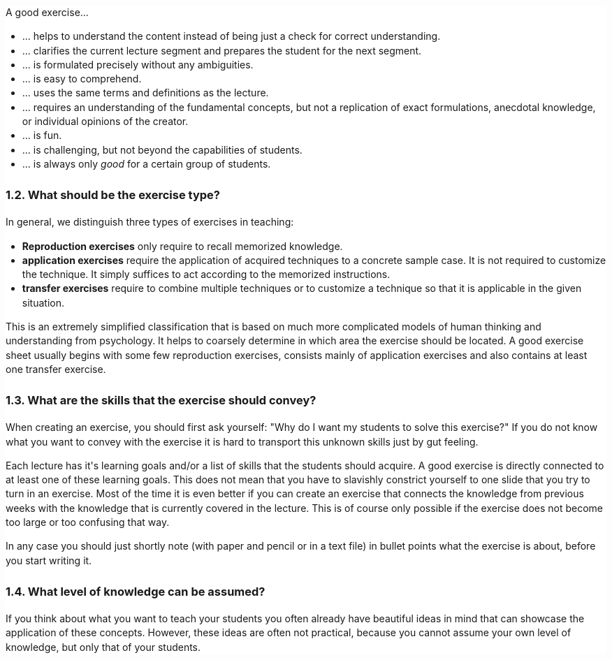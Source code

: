 A good exercise...

* ... helps to understand the content instead of being just a check for correct understanding.
* ... clarifies the current lecture segment and prepares the student for the next segment.
* ... is formulated precisely without any ambiguities.
* ... is easy to comprehend.
* ... uses the same terms and definitions as the lecture.
* ... requires an understanding of the fundamental concepts, but not a replication of exact formulations, anecdotal knowledge, or individual opinions of the creator.
* ... is fun.
* ... is challenging, but not beyond the capabilities of students.
* ... is always only *good* for a certain group of students.

### 1.2. What should be the exercise type?

In general, we distinguish three types of exercises in teaching:

* **Reproduction exercises** only require to recall memorized knowledge.
* **application exercises** require the application of acquired techniques to a concrete sample case.
  It is not required to customize the technique.
  It simply suffices to act according to the memorized instructions.
* **transfer exercises** require to combine multiple techniques or to customize a technique so that it is applicable in the given situation.

This is an extremely simplified classification that is based on much more complicated models of human thinking and understanding from psychology.
It helps to coarsely determine in which area the exercise should be located.
A good exercise sheet usually begins with some few reproduction exercises, consists mainly of application exercises and also contains at least one transfer exercise.

### 1.3. What are the skills that the exercise should convey?

When creating an exercise, you should first ask yourself: "Why do I want my students to solve this exercise?"
If you do not know what you want to convey with the exercise it is hard to transport this unknown skills just by gut feeling.

Each lecture has it's learning goals and/or a list of skills that the students should acquire.
A good exercise is directly connected to at least one of these learning goals.
This does not mean that you have to slavishly constrict yourself to one slide that you try to turn in an exercise.
Most of the time it is even better if you can create an exercise that connects the knowledge from previous weeks with the knowledge that is currently covered in the lecture.
This is of course only possible if the exercise does not become too large or too confusing that way.

In any case you should just shortly note (with paper and pencil or in a text file) in bullet points what the exercise is about, before you start writing it.

### 1.4. What level of knowledge can be assumed?

If you think about what you want to teach your students you often already have beautiful ideas in mind that can showcase the application of these concepts.
However, these ideas are often not practical, because you cannot assume your own level of knowledge, but only that of your students.
